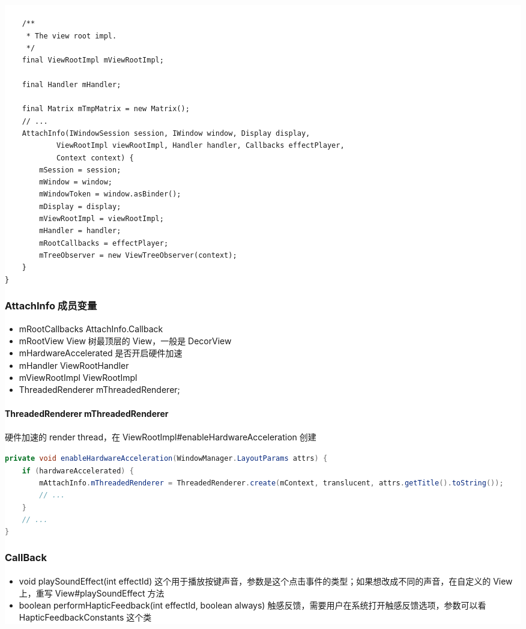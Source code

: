 ```

    /**
     * The view root impl.
     */
    final ViewRootImpl mViewRootImpl;
    
    final Handler mHandler;
    
    final Matrix mTmpMatrix = new Matrix();
    // ...
    AttachInfo(IWindowSession session, IWindow window, Display display,
            ViewRootImpl viewRootImpl, Handler handler, Callbacks effectPlayer,
            Context context) {
        mSession = session;
        mWindow = window;
        mWindowToken = window.asBinder();
        mDisplay = display;
        mViewRootImpl = viewRootImpl;
        mHandler = handler;
        mRootCallbacks = effectPlayer;
        mTreeObserver = new ViewTreeObserver(context);
    }
}
```

### AttachInfo 成员变量

- mRootCallbacks AttachInfo.Callback
- mRootView View 树最顶层的 View，一般是 DecorView
- mHardwareAccelerated 是否开启硬件加速
- mHandler ViewRootHandler
- mViewRootImpl ViewRootImpl
- ThreadedRenderer mThreadedRenderer;

#### ThreadedRenderer mThreadedRenderer

硬件加速的 render thread，在 ViewRootImpl#enableHardwareAcceleration 创建

```java
private void enableHardwareAcceleration(WindowManager.LayoutParams attrs) {
    if (hardwareAccelerated) {
        mAttachInfo.mThreadedRenderer = ThreadedRenderer.create(mContext, translucent, attrs.getTitle().toString());
        // ...
    }
    // ...
}
```

### CallBack

- void playSoundEffect(int effectId) 这个用于播放按键声音，参数是这个点击事件的类型；如果想改成不同的声音，在自定义的 View 上，重写 View#playSoundEffect 方法
- boolean performHapticFeedback(int effectId, boolean always) 触感反馈，需要用户在系统打开触感反馈选项，参数可以看 HapticFeedbackConstants 这个类

